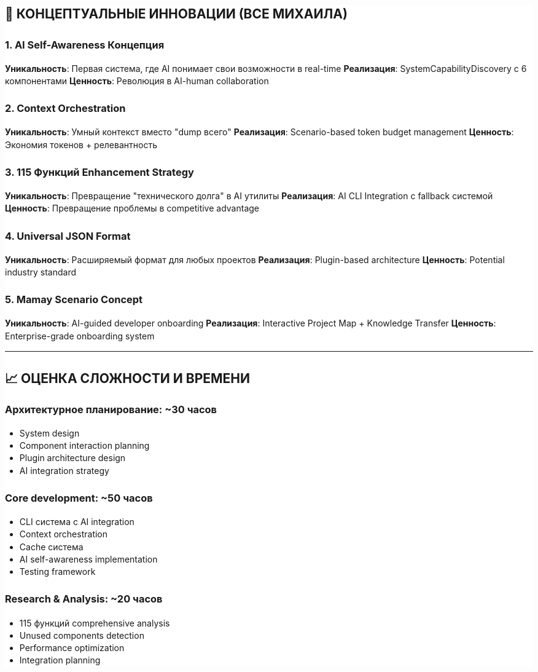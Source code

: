 
## 🧠 КОНЦЕПТУАЛЬНЫЕ ИННОВАЦИИ (ВСЕ МИХАИЛА)

### 1. AI Self-Awareness Концепция
**Уникальность**: Первая система, где AI понимает свои возможности в real-time
**Реализация**: SystemCapabilityDiscovery с 6 компонентами
**Ценность**: Революция в AI-human collaboration

### 2. Context Orchestration
**Уникальность**: Умный контекст вместо "dump всего"
**Реализация**: Scenario-based token budget management
**Ценность**: Экономия токенов + релевантность

### 3. 115 Функций Enhancement Strategy
**Уникальность**: Превращение "технического долга" в AI утилиты
**Реализация**: AI CLI Integration с fallback системой
**Ценность**: Превращение проблемы в competitive advantage

### 4. Universal JSON Format
**Уникальность**: Расширяемый формат для любых проектов
**Реализация**: Plugin-based architecture
**Ценность**: Potential industry standard

### 5. Mamay Scenario Concept
**Уникальность**: AI-guided developer onboarding
**Реализация**: Interactive Project Map + Knowledge Transfer
**Ценность**: Enterprise-grade onboarding system

---

## 📈 ОЦЕНКА СЛОЖНОСТИ И ВРЕМЕНИ

### Архитектурное планирование: ~30 часов
- System design
- Component interaction planning  
- Plugin architecture design
- AI integration strategy

### Core development: ~50 часов
- CLI система с AI integration
- Context orchestration
- Cache система
- AI self-awareness implementation
- Testing framework

### Research & Analysis: ~20 часов
- 115 функций comprehensive analysis
- Unused components detection
- Performance optimization
- Integration planning

